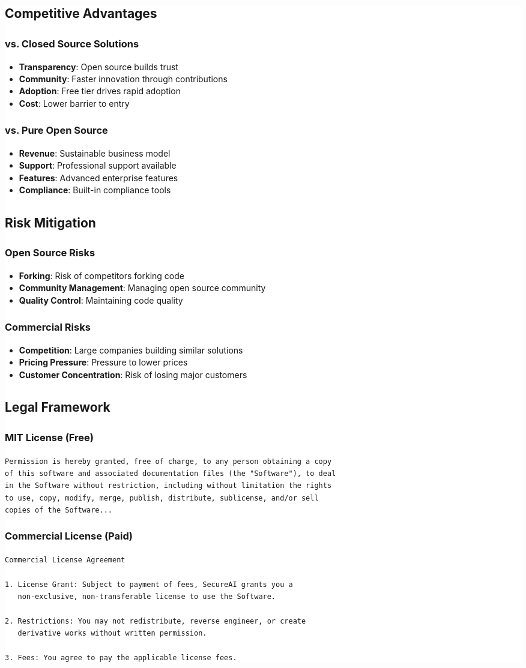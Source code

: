 ## Competitive Advantages

### vs. Closed Source Solutions
- **Transparency**: Open source builds trust
- **Community**: Faster innovation through contributions
- **Adoption**: Free tier drives rapid adoption
- **Cost**: Lower barrier to entry

### vs. Pure Open Source
- **Revenue**: Sustainable business model
- **Support**: Professional support available
- **Features**: Advanced enterprise features
- **Compliance**: Built-in compliance tools

## Risk Mitigation

### Open Source Risks
- **Forking**: Risk of competitors forking code
- **Community Management**: Managing open source community
- **Quality Control**: Maintaining code quality

### Commercial Risks
- **Competition**: Large companies building similar solutions
- **Pricing Pressure**: Pressure to lower prices
- **Customer Concentration**: Risk of losing major customers

## Legal Framework

### MIT License (Free)
```text
Permission is hereby granted, free of charge, to any person obtaining a copy
of this software and associated documentation files (the "Software"), to deal
in the Software without restriction, including without limitation the rights
to use, copy, modify, merge, publish, distribute, sublicense, and/or sell
copies of the Software...
```

### Commercial License (Paid)
```text
Commercial License Agreement

1. License Grant: Subject to payment of fees, SecureAI grants you a
   non-exclusive, non-transferable license to use the Software.

2. Restrictions: You may not redistribute, reverse engineer, or create
   derivative works without written permission.

3. Fees: You agree to pay the applicable license fees.
```
